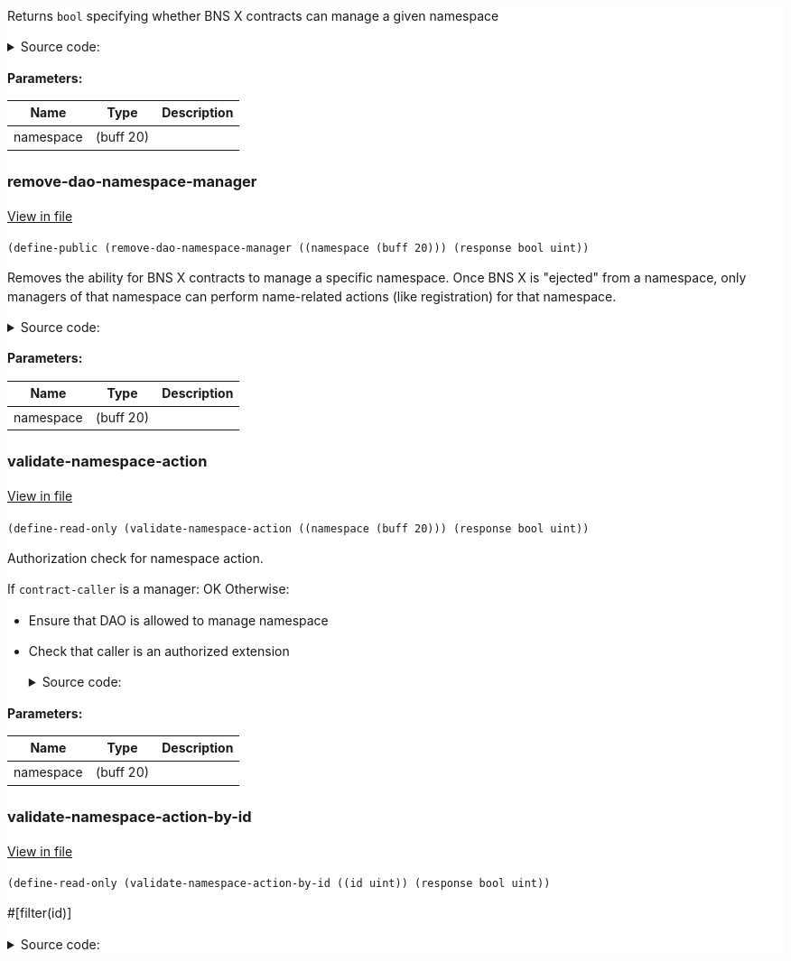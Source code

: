 Returns `bool` specifying whether BNS X contracts can manage a given namespace

<details><summary>Source code:</summary></details>

**Parameters:**

| Name      | Type      | Description |
| --------- | --------- | ----------- |
| namespace | (buff 20) |             |

### remove-dao-namespace-manager

[View in file](../contracts/core/name-registry.clar#L307)

`(define-public (remove-dao-namespace-manager ((namespace (buff 20))) (response bool uint))`

Removes the ability for BNS X contracts to manage a specific namespace. Once BNS
X is "ejected" from a namespace, only managers of that namespace can perform
name-related actions (like registration) for that namespace.

<details><summary>Source code:</summary></details>

**Parameters:**

| Name      | Type      | Description |
| --------- | --------- | ----------- |
| namespace | (buff 20) |             |

### validate-namespace-action

[View in file](../contracts/core/name-registry.clar#L322)

`(define-read-only (validate-namespace-action ((namespace (buff 20))) (response bool uint))`

Authorization check for namespace action.

If `contract-caller` is a manager: OK Otherwise:

- Ensure that DAO is allowed to manage namespace
- Check that caller is an authorized extension

  <details><summary>Source code:</summary></details>

**Parameters:**

| Name      | Type      | Description |
| --------- | --------- | ----------- |
| namespace | (buff 20) |             |

### validate-namespace-action-by-id

[View in file](../contracts/core/name-registry.clar#L332)

`(define-read-only (validate-namespace-action-by-id ((id uint)) (response bool uint))`

#[filter(id)]

<details><summary>Source code:</summary></details>

